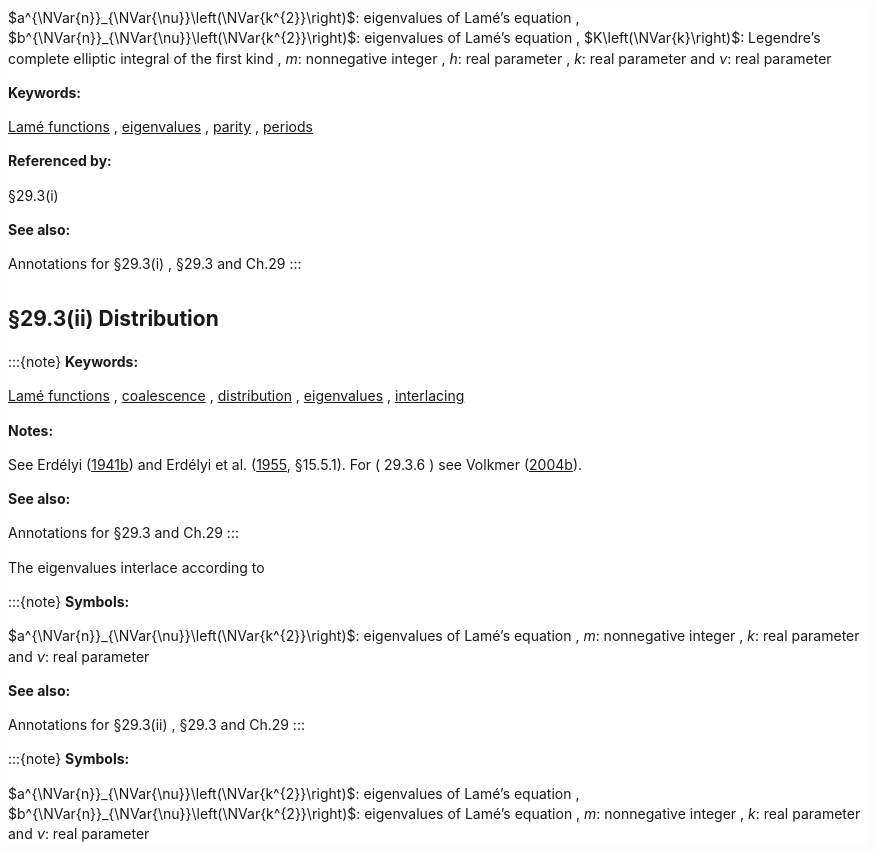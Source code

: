 $a^{\NVar{n}}_{\NVar{\nu}}\left(\NVar{k^{2}}\right)$: eigenvalues of Lamé’s equation , $b^{\NVar{n}}_{\NVar{\nu}}\left(\NVar{k^{2}}\right)$: eigenvalues of Lamé’s equation , $K\left(\NVar{k}\right)$: Legendre’s complete elliptic integral of the first kind , $m$: nonnegative integer , $h$: real parameter , $k$: real parameter and $\nu$: real parameter

**Keywords:**

[Lamé functions](http://dlmf.nist.gov/search/search?q=Lam%C3%A9%20functions) , [eigenvalues](http://dlmf.nist.gov/search/search?q=eigenvalues) , [parity](http://dlmf.nist.gov/search/search?q=parity) , [periods](http://dlmf.nist.gov/search/search?q=periods)

**Referenced by:**

§29.3(i)

**See also:**

Annotations for §29.3(i) , §29.3 and Ch.29
:::


## §29.3(ii) Distribution

:::{note}
**Keywords:**

[Lamé functions](http://dlmf.nist.gov/search/search?q=Lam%C3%A9%20functions) , [coalescence](http://dlmf.nist.gov/search/search?q=coalescence) , [distribution](http://dlmf.nist.gov/search/search?q=distribution) , [eigenvalues](http://dlmf.nist.gov/search/search?q=eigenvalues) , [interlacing](http://dlmf.nist.gov/search/search?q=interlacing)

**Notes:**

See Erdélyi ([1941b](./bib/E.html#bib747 "On Lamé functions")) and Erdélyi et al. ([1955](./bib/E.html#bib755 "Higher Transcendental Functions. Vol. III"), §15.5.1). For ( 29.3.6 ) see Volkmer ([2004b](./bib/V.html#bib2344 "Four remarks on eigenvalues of Lamé’s equation")).

**See also:**

Annotations for §29.3 and Ch.29
:::

The eigenvalues interlace according to

:::{note}
**Symbols:**

$a^{\NVar{n}}_{\NVar{\nu}}\left(\NVar{k^{2}}\right)$: eigenvalues of Lamé’s equation , $m$: nonnegative integer , $k$: real parameter and $\nu$: real parameter

**See also:**

Annotations for §29.3(ii) , §29.3 and Ch.29
:::

:::{note}
**Symbols:**

$a^{\NVar{n}}_{\NVar{\nu}}\left(\NVar{k^{2}}\right)$: eigenvalues of Lamé’s equation , $b^{\NVar{n}}_{\NVar{\nu}}\left(\NVar{k^{2}}\right)$: eigenvalues of Lamé’s equation , $m$: nonnegative integer , $k$: real parameter and $\nu$: real parameter
